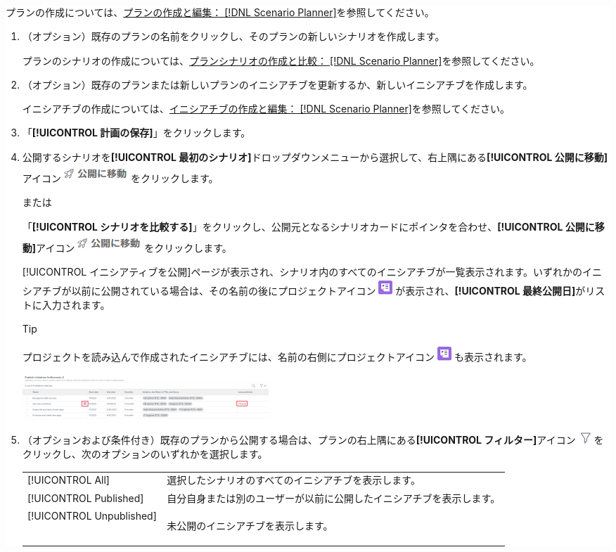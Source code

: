    プランの作成については、[プランの作成と編集： [!DNL Scenario Planner]](../scenario-planner/create-and-edit-plans.md)を参照してください。

1. （オプション）既存のプランの名前をクリックし、そのプランの新しいシナリオを作成します。

   プランのシナリオの作成については、[プランシナリオの作成と比較： [!DNL Scenario Planner]](../scenario-planner/create-and-compare-scenarios-for-a-plan.md)を参照してください。

1. （オプション）既存のプランまたは新しいプランのイニシアチブを更新するか、新しいイニシアチブを作成します。

   イニシアチブの作成については、[イニシアチブの作成と編集： [!DNL Scenario Planner]](../scenario-planner/create-and-edit-initiatives.md)を参照してください。

1. 「**[!UICONTROL 計画の保存]**」をクリックします。
1. 公開するシナリオを&#x200B;**[!UICONTROL 最初のシナリオ]**&#x200B;ドロップダウンメニューから選択して、右上隅にある&#x200B;**[!UICONTROL 公開に移動]**&#x200B;アイコン ![](assets/go-to-publish-button-icon.png) をクリックします。

   または

   「**[!UICONTROL シナリオを比較する]**」をクリックし、公開元となるシナリオカードにポインタを合わせ、**[!UICONTROL 公開に移動]**&#x200B;アイコン ![](assets/go-to-publish-button-icon.png) をクリックします。

   [!UICONTROL イニシアティブを公開]ページが表示され、シナリオ内のすべてのイニシアチブが一覧表示されます。いずれかのイニシアチブが以前に公開されている場合は、その名前の後にプロジェクトアイコン ![](assets/project-icon-sp.png) が表示され、**[!UICONTROL 最終公開日]**&#x200B;がリストに入力されます。

   >[!TIP]
   >
   >プロジェクトを読み込んで作成されたイニシアチブには、名前の右側にプロジェクトアイコン ![](assets/project-icon-sp.png) も表示されます。

   ![](assets/project-icons-and-last-published-date-in-publish-initiative-page-350x63.png)

1. （オプションおよび条件付き）既存のプランから公開する場合は、プランの右上隅にある&#x200B;**[!UICONTROL フィルター]**&#x200B;アイコン ![](assets/filter-nwepng.png) をクリックし、次のオプションのいずれかを選択します。

   <table style="table-layout:auto"> 
    <col> 
    <col> 
    <tbody> 
     <tr> 
      <td role="rowheader">[!UICONTROL All]</td> 
      <td>選択したシナリオのすべてのイニシアチブを表示します。 </td> 
     </tr> 
     <tr> 
      <td role="rowheader">[!UICONTROL Published]</td> 
      <td>自分自身または別のユーザーが以前に公開したイニシアチブを表示します。 </td> 
     </tr> 
     <tr> 
      <td role="rowheader">[!UICONTROL Unpublished]</td> 
      <td> <p>未公開のイニシアチブを表示します。 </p> </td> 
     </tr> 
    </tbody> 
   </table>
